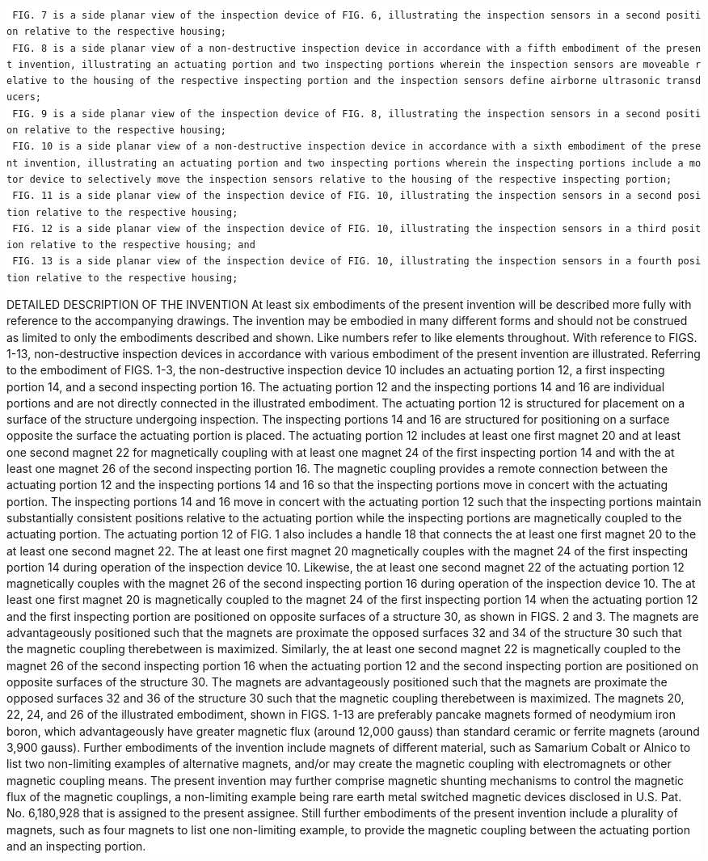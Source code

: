      FIG. 7 is a side planar view of the inspection device of FIG. 6, illustrating the inspection sensors in a second position relative to the respective housing; 
     FIG. 8 is a side planar view of a non-destructive inspection device in accordance with a fifth embodiment of the present invention, illustrating an actuating portion and two inspecting portions wherein the inspection sensors are moveable relative to the housing of the respective inspecting portion and the inspection sensors define airborne ultrasonic transducers; 
     FIG. 9 is a side planar view of the inspection device of FIG. 8, illustrating the inspection sensors in a second position relative to the respective housing; 
     FIG. 10 is a side planar view of a non-destructive inspection device in accordance with a sixth embodiment of the present invention, illustrating an actuating portion and two inspecting portions wherein the inspecting portions include a motor device to selectively move the inspection sensors relative to the housing of the respective inspecting portion; 
     FIG. 11 is a side planar view of the inspection device of FIG. 10, illustrating the inspection sensors in a second position relative to the respective housing; 
     FIG. 12 is a side planar view of the inspection device of FIG. 10, illustrating the inspection sensors in a third position relative to the respective housing; and 
     FIG. 13 is a side planar view of the inspection device of FIG. 10, illustrating the inspection sensors in a fourth position relative to the respective housing;
 DETAILED DESCRIPTION OF THE INVENTION 
    At least six embodiments of the present invention will be described more fully with reference to the accompanying drawings. The invention may be embodied in many different forms and should not be construed as limited to only the embodiments described and shown. Like numbers refer to like elements throughout. 
     With reference to FIGS. 1-13, non-destructive inspection devices in accordance with various embodiment of the present invention are illustrated. Referring to the embodiment of FIGS. 1-3, the non-destructive inspection device 10 includes an actuating portion 12, a first inspecting portion 14, and a second inspecting portion 16. The actuating portion 12 and the inspecting portions 14 and 16 are individual portions and are not directly connected in the illustrated embodiment. The actuating portion 12 is structured for placement on a surface of the structure undergoing inspection. The inspecting portions 14 and 16 are structured for positioning on a surface opposite the surface the actuating portion is placed. 
     The actuating portion 12 includes at least one first magnet 20 and at least one second magnet 22 for magnetically coupling with at least one magnet 24 of the first inspecting portion 14 and with the at least one magnet 26 of the second inspecting portion 16. The magnetic coupling provides a remote connection between the actuating portion 12 and the inspecting portions 14 and 16 so that the inspecting portions move in concert with the actuating portion. The inspecting portions 14 and 16 move in concert with the actuating portion 12 such that the inspecting portions maintain substantially consistent positions relative to the actuating portion while the inspecting portions are magnetically coupled to the actuating portion. The actuating portion 12 of FIG. 1 also includes a handle 18 that connects the at least one first magnet 20 to the at least one second magnet 22. The at least one first magnet 20 magnetically couples with the magnet 24 of the first inspecting portion 14 during operation of the inspection device 10. Likewise, the at least one second magnet 22 of the actuating portion 12 magnetically couples with the magnet 26 of the second inspecting portion 16 during operation of the inspection device 10. The at least one first magnet 20 is magnetically coupled to the magnet 24 of the first inspecting portion 14 when the actuating portion 12 and the first inspecting portion are positioned on opposite surfaces of a structure 30, as shown in FIGS. 2 and 3. The magnets are advantageously positioned such that the magnets are proximate the opposed surfaces 32 and 34 of the structure 30 such that the magnetic coupling therebetween is maximized. Similarly, the at least one second magnet 22 is magnetically coupled to the magnet 26 of the second inspecting portion 16 when the actuating portion 12 and the second inspecting portion are positioned on opposite surfaces of the structure 30. The magnets are advantageously positioned such that the magnets are proximate the opposed surfaces 32 and 36 of the structure 30 such that the magnetic coupling therebetween is maximized. 
     The magnets 20, 22, 24, and 26 of the illustrated embodiment, shown in FIGS. 1-13 are preferably pancake magnets formed of neodymium iron boron, which advantageously have greater magnetic flux (around 12,000 gauss) than standard ceramic or ferrite magnets (around 3,900 gauss). Further embodiments of the invention include magnets of different material, such as Samarium Cobalt or Alnico to list two non-limiting examples of alternative magnets, and/or may create the magnetic coupling with electromagnets or other magnetic coupling means. The present invention may further comprise magnetic shunting mechanisms to control the magnetic flux of the magnetic couplings, a non-limiting example being rare earth metal switched magnetic devices disclosed in U.S. Pat. No. 6,180,928 that is assigned to the present assignee. Still further embodiments of the present invention include a plurality of magnets, such as four magnets to list one non-limiting example, to provide the magnetic coupling between the actuating portion and an inspecting portion. 